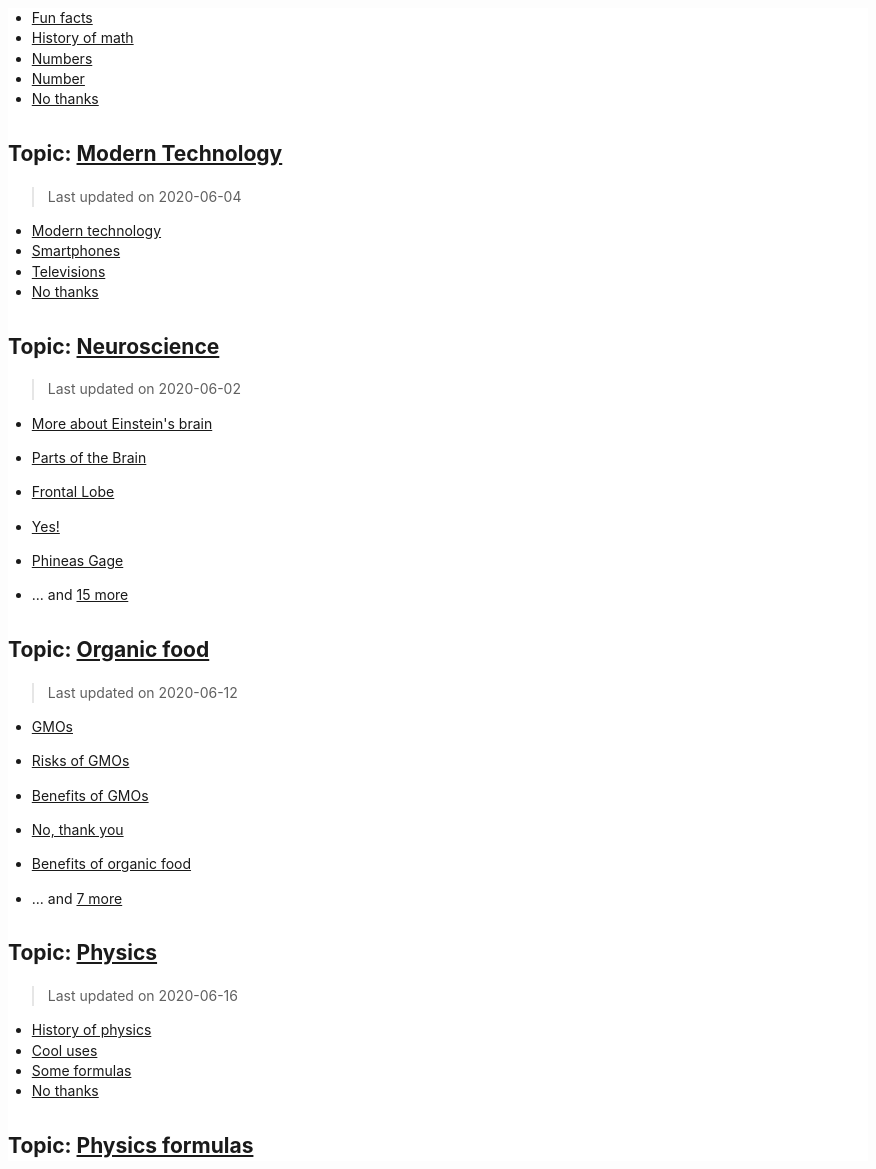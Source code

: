  - [Fun facts](./knowledge_units/mathematics/fun-facts.md)
 - [History of math](./knowledge_units/mathematics/history-of-math.md)
 - [Numbers](./knowledge_units/mathematics/numbers.md)
 - [Number](./knowledge_units/mathematics/number.md)
 - [No thanks](./knowledge_units/mathematics/no-thanks.md)


## Topic: [Modern Technology](./topics/modern-technology.md)

> Last updated on 2020-06-04

 - [Modern technology](./knowledge_units/modern-technology/modern-technology.md)
 - [Smartphones](./knowledge_units/modern-technology/smartphones.md)
 - [Televisions](./knowledge_units/modern-technology/televisions.md)
 - [No thanks](./knowledge_units/modern-technology/no-thanks.md)


## Topic: [Neuroscience](./topics/neuroscience.md)

> Last updated on 2020-06-02

 - [More about Einstein&#039;s brain](./knowledge_units/neuroscience/more-about-einsteins-brain.md)
 - [Parts of the Brain](./knowledge_units/neuroscience/parts-of-the-brain.md)
 - [Frontal Lobe](./knowledge_units/neuroscience/frontal-lobe.md)
 - [Yes!](./knowledge_units/neuroscience/yes.md)
 - [Phineas Gage](./knowledge_units/neuroscience/phineas-gage.md)

 - ... and [15 more](./topics/neuroscience.md)

## Topic: [Organic food](./topics/organic-food.md)

> Last updated on 2020-06-12

 - [GMOs](./knowledge_units/organic-food/gmos.md)
 - [Risks of GMOs](./knowledge_units/organic-food/risks-of-gmos.md)
 - [Benefits of GMOs](./knowledge_units/organic-food/benefits-of-gmos.md)
 - [No, thank you](./knowledge_units/organic-food/no-thank-you.md)
 - [Benefits of organic food](./knowledge_units/organic-food/benefits-of-organic-food.md)

 - ... and [7 more](./topics/organic-food.md)

## Topic: [Physics](./topics/physics.md)

> Last updated on 2020-06-16

 - [History of physics](./knowledge_units/physics/history-of-physics.md)
 - [Cool uses](./knowledge_units/physics/cool-uses.md)
 - [Some formulas](./knowledge_units/physics/some-formulas.md)
 - [No thanks](./knowledge_units/physics/no-thanks.md)


## Topic: [Physics formulas](./topics/physics-formulas.md)
